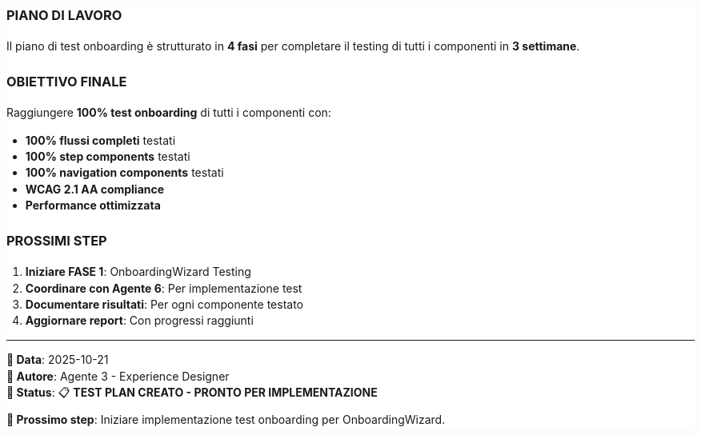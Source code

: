 ### **PIANO DI LAVORO**
Il piano di test onboarding è strutturato in **4 fasi** per completare il testing di tutti i componenti in **3 settimane**.

### **OBIETTIVO FINALE**
Raggiungere **100% test onboarding** di tutti i componenti con:
- **100% flussi completi** testati
- **100% step components** testati
- **100% navigation components** testati
- **WCAG 2.1 AA compliance**
- **Performance ottimizzata**

### **PROSSIMI STEP**
1. **Iniziare FASE 1**: OnboardingWizard Testing
2. **Coordinare con Agente 6**: Per implementazione test
3. **Documentare risultati**: Per ogni componente testato
4. **Aggiornare report**: Con progressi raggiunti

---

**📅 Data**: 2025-10-21  
**👤 Autore**: Agente 3 - Experience Designer  
**🎯 Status**: 📋 **TEST PLAN CREATO - PRONTO PER IMPLEMENTAZIONE**

**🚀 Prossimo step**: Iniziare implementazione test onboarding per OnboardingWizard.
